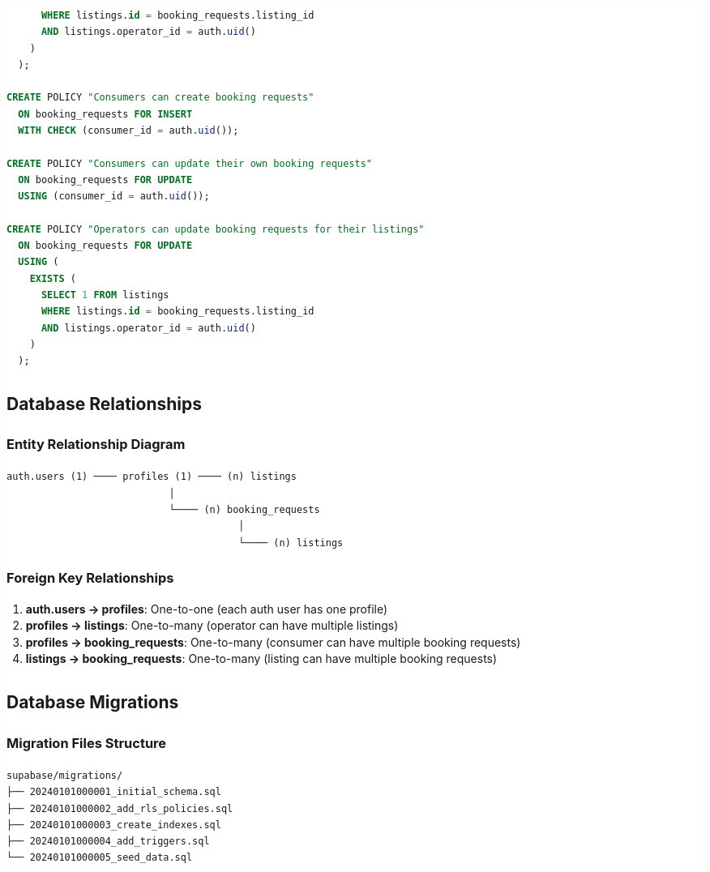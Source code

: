 ```sql
      WHERE listings.id = booking_requests.listing_id
      AND listings.operator_id = auth.uid()
    )
  );

CREATE POLICY "Consumers can create booking requests"
  ON booking_requests FOR INSERT
  WITH CHECK (consumer_id = auth.uid());

CREATE POLICY "Consumers can update their own booking requests"
  ON booking_requests FOR UPDATE
  USING (consumer_id = auth.uid());

CREATE POLICY "Operators can update booking requests for their listings"
  ON booking_requests FOR UPDATE
  USING (
    EXISTS (
      SELECT 1 FROM listings
      WHERE listings.id = booking_requests.listing_id
      AND listings.operator_id = auth.uid()
    )
  );
```

## Database Relationships

### Entity Relationship Diagram

```
auth.users (1) ──── profiles (1) ──── (n) listings
                            │
                            └──── (n) booking_requests
                                        │
                                        └──── (n) listings
```

### Foreign Key Relationships

1. **auth.users → profiles**: One-to-one (each auth user has one profile)
2. **profiles → listings**: One-to-many (operator can have multiple listings)
3. **profiles → booking_requests**: One-to-many (consumer can have multiple booking requests)
4. **listings → booking_requests**: One-to-many (listing can have multiple booking requests)

## Database Migrations

### Migration Files Structure

```bash
supabase/migrations/
├── 20240101000001_initial_schema.sql
├── 20240101000002_add_rls_policies.sql
├── 20240101000003_create_indexes.sql
├── 20240101000004_add_triggers.sql
└── 20240101000005_seed_data.sql
```
